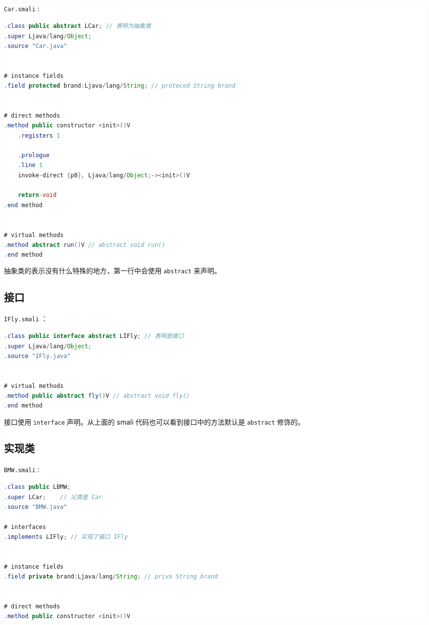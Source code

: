 `Car.smali` :

```java
.class public abstract LCar; // 表明为抽象类
.super Ljava/lang/Object;
.source "Car.java"


# instance fields
.field protected brand:Ljava/lang/String; // proteced String brand


# direct methods
.method public constructor <init>()V
    .registers 1

    .prologue
    .line 1
    invoke-direct {p0}, Ljava/lang/Object;-><init>()V

    return-void
.end method


# virtual methods
.method abstract run()V // abstract void run()
.end method
```

抽象类的表示没有什么特殊的地方，第一行中会使用 `abstract` 来声明。

## 接口

`IFly.smali` ：

```java
.class public interface abstract LIFly; // 表明是接口
.super Ljava/lang/Object;
.source "IFly.java"


# virtual methods
.method public abstract fly()V // abstract void fly()
.end method
```

接口使用 `interface` 声明。从上面的 smali 代码也可以看到接口中的方法默认是 `abstract` 修饰的。

## 实现类
`BMW.smali` :

```java
.class public LBMW;
.super LCar;    // 父类是 Car
.source "BMW.java"

# interfaces
.implements LIFly; // 实现了接口 IFly


# instance fields
.field private brand:Ljava/lang/String; // priva String brand


# direct methods
.method public constructor <init>()V
```